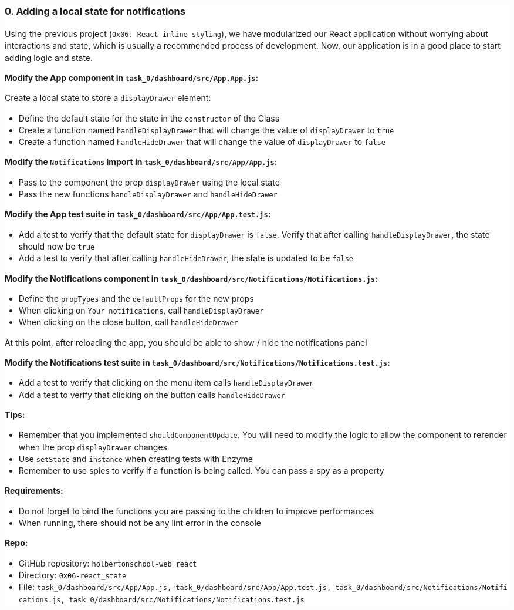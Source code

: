 ### 0. Adding a local state for notifications


Using the previous project (`0x06. React inline styling`), we have modularized our React application without worrying about interactions and state, which is usually a recommended process of development. Now, our application is in a good place to start adding logic and state.

**Modify the App component in  `task_0/dashboard/src/App.App.js`:**

Create a local state to store a  `displayDrawer`  element:

-   Define the default state for the state in the  `constructor`  of the Class
-   Create a function named  `handleDisplayDrawer`  that will change the value of  `displayDrawer`  to  `true`
-   Create a function named  `handleHideDrawer`  that will change the value of  `displayDrawer`  to  `false`

**Modify the  `Notifications`  import in  `task_0/dashboard/src/App/App.js`:**

-   Pass to the component the prop  `displayDrawer`  using the local state
-   Pass the new functions  `handleDisplayDrawer`  and  `handleHideDrawer`

**Modify the App test suite in  `task_0/dashboard/src/App/App.test.js`:**

-   Add a test to verify that the default state for  `displayDrawer`  is  `false`. Verify that after calling  `handleDisplayDrawer`, the state should now be  `true`
-   Add a test to verify that after calling  `handleHideDrawer`, the state is updated to be  `false`

**Modify the Notifications component in  `task_0/dashboard/src/Notifications/Notifications.js`:**

-   Define the  `propTypes`  and the  `defaultProps`  for the new props
-   When clicking on  `Your notifications`, call  `handleDisplayDrawer`
-   When clicking on the close button, call  `handleHideDrawer`

At this point, after reloading the app, you should be able to show / hide the notifications panel

**Modify the Notifications test suite in  `task_0/dashboard/src/Notifications/Notifications.test.js`:**

-   Add a test to verify that clicking on the menu item calls  `handleDisplayDrawer`
-   Add a test to verify that clicking on the button calls  `handleHideDrawer`

**Tips:**

-   Remember that you implemented  `shouldComponentUpdate`. You will need to modify the logic to allow the component to rerender when the prop  `displayDrawer`  changes
-   Use  `setState`  and  `instance`  when creating tests with Enzyme
-   Remember to use spies to verify if a function is being called. You can pass a spy as a property

**Requirements:**

-   Do not forget to bind the functions you are passing to the children to improve performances
-   When running, there should not be any lint error in the console

**Repo:**

-   GitHub repository:  `holbertonschool-web_react`
-   Directory:  `0x06-react_state`
-   File:  `task_0/dashboard/src/App/App.js, task_0/dashboard/src/App/App.test.js, task_0/dashboard/src/Notifications/Notifications.js, task_0/dashboard/src/Notifications/Notifications.test.js`
